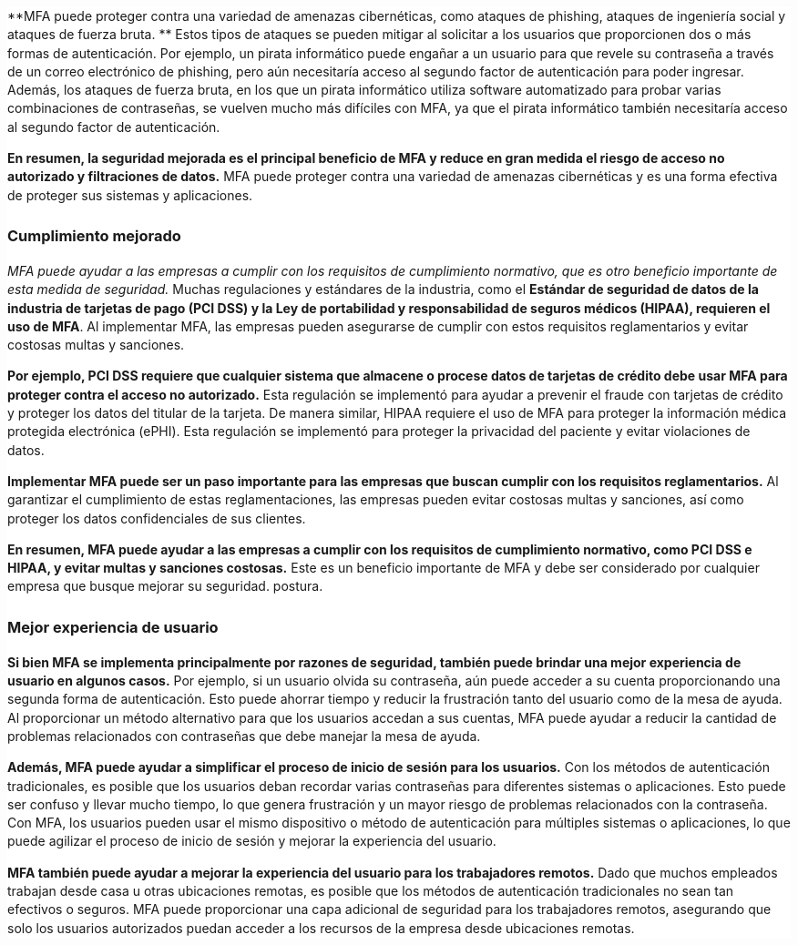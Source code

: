  **MFA puede proteger contra una variedad de amenazas cibernéticas, como ataques de phishing, ataques de ingeniería social y ataques de fuerza bruta. ** Estos tipos de ataques se pueden mitigar al solicitar a los usuarios que proporcionen dos o más formas de autenticación. Por ejemplo, un pirata informático puede engañar a un usuario para que revele su contraseña a través de un correo electrónico de phishing, pero aún necesitaría acceso al segundo factor de autenticación para poder ingresar. Además, los ataques de fuerza bruta, en los que un pirata informático utiliza software automatizado para probar varias combinaciones de contraseñas, se vuelven mucho más difíciles con MFA, ya que el pirata informático también necesitaría acceso al segundo factor de autenticación.
 
 **En resumen, la seguridad mejorada es el principal beneficio de MFA y reduce en gran medida el riesgo de acceso no autorizado y filtraciones de datos.** MFA puede proteger contra una variedad de amenazas cibernéticas y es una forma efectiva de proteger sus sistemas y aplicaciones.
 
 ### Cumplimiento mejorado
 
 *MFA puede ayudar a las empresas a cumplir con los requisitos de cumplimiento normativo, que es otro beneficio importante de esta medida de seguridad.* Muchas regulaciones y estándares de la industria, como el **Estándar de seguridad de datos de la industria de tarjetas de pago (PCI DSS) y la Ley de portabilidad y responsabilidad de seguros médicos (HIPAA), requieren el uso de MFA**. Al implementar MFA, las empresas pueden asegurarse de cumplir con estos requisitos reglamentarios y evitar costosas multas y sanciones.
 
 **Por ejemplo, PCI DSS requiere que cualquier sistema que almacene o procese datos de tarjetas de crédito debe usar MFA para proteger contra el acceso no autorizado.** Esta regulación se implementó para ayudar a prevenir el fraude con tarjetas de crédito y proteger los datos del titular de la tarjeta. De manera similar, HIPAA requiere el uso de MFA para proteger la información médica protegida electrónica (ePHI). Esta regulación se implementó para proteger la privacidad del paciente y evitar violaciones de datos.
 
 **Implementar MFA puede ser un paso importante para las empresas que buscan cumplir con los requisitos reglamentarios.** Al garantizar el cumplimiento de estas reglamentaciones, las empresas pueden evitar costosas multas y sanciones, así como proteger los datos confidenciales de sus clientes.
 
 **En resumen, MFA puede ayudar a las empresas a cumplir con los requisitos de cumplimiento normativo, como PCI DSS e HIPAA, y evitar multas y sanciones costosas.** Este es un beneficio importante de MFA y debe ser considerado por cualquier empresa que busque mejorar su seguridad. postura.
 
 ### Mejor experiencia de usuario
 
 **Si bien MFA se implementa principalmente por razones de seguridad, también puede brindar una mejor experiencia de usuario en algunos casos.** Por ejemplo, si un usuario olvida su contraseña, aún puede acceder a su cuenta proporcionando una segunda forma de autenticación. Esto puede ahorrar tiempo y reducir la frustración tanto del usuario como de la mesa de ayuda. Al proporcionar un método alternativo para que los usuarios accedan a sus cuentas, MFA puede ayudar a reducir la cantidad de problemas relacionados con contraseñas que debe manejar la mesa de ayuda.
 
 **Además, MFA puede ayudar a simplificar el proceso de inicio de sesión para los usuarios.** Con los métodos de autenticación tradicionales, es posible que los usuarios deban recordar varias contraseñas para diferentes sistemas o aplicaciones. Esto puede ser confuso y llevar mucho tiempo, lo que genera frustración y un mayor riesgo de problemas relacionados con la contraseña. Con MFA, los usuarios pueden usar el mismo dispositivo o método de autenticación para múltiples sistemas o aplicaciones, lo que puede agilizar el proceso de inicio de sesión y mejorar la experiencia del usuario.
 
 **MFA también puede ayudar a mejorar la experiencia del usuario para los trabajadores remotos.** Dado que muchos empleados trabajan desde casa u otras ubicaciones remotas, es posible que los métodos de autenticación tradicionales no sean tan efectivos o seguros. MFA puede proporcionar una capa adicional de seguridad para los trabajadores remotos, asegurando que solo los usuarios autorizados puedan acceder a los recursos de la empresa desde ubicaciones remotas.
 